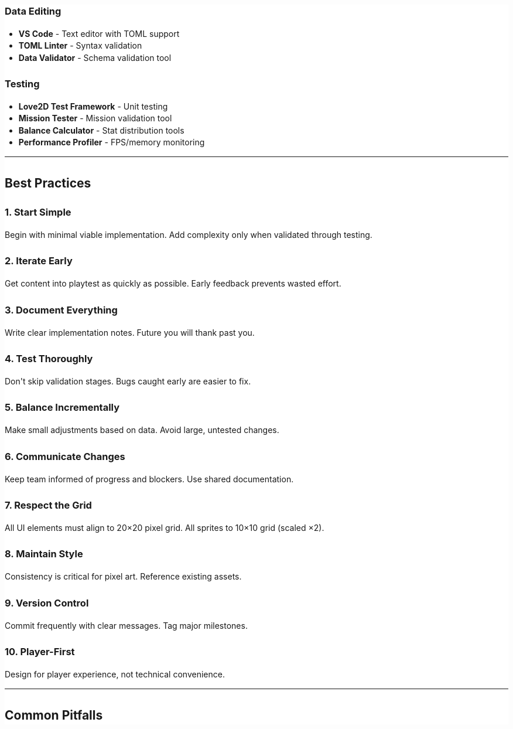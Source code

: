 ### Data Editing
- **VS Code** - Text editor with TOML support
- **TOML Linter** - Syntax validation
- **Data Validator** - Schema validation tool

### Testing
- **Love2D Test Framework** - Unit testing
- **Mission Tester** - Mission validation tool
- **Balance Calculator** - Stat distribution tools
- **Performance Profiler** - FPS/memory monitoring

---

## Best Practices

### 1. Start Simple
Begin with minimal viable implementation. Add complexity only when validated through testing.

### 2. Iterate Early
Get content into playtest as quickly as possible. Early feedback prevents wasted effort.

### 3. Document Everything
Write clear implementation notes. Future you will thank past you.

### 4. Test Thoroughly
Don't skip validation stages. Bugs caught early are easier to fix.

### 5. Balance Incrementally
Make small adjustments based on data. Avoid large, untested changes.

### 6. Communicate Changes
Keep team informed of progress and blockers. Use shared documentation.

### 7. Respect the Grid
All UI elements must align to 20×20 pixel grid. All sprites to 10×10 grid (scaled ×2).

### 8. Maintain Style
Consistency is critical for pixel art. Reference existing assets.

### 9. Version Control
Commit frequently with clear messages. Tag major milestones.

### 10. Player-First
Design for player experience, not technical convenience.

---

## Common Pitfalls
